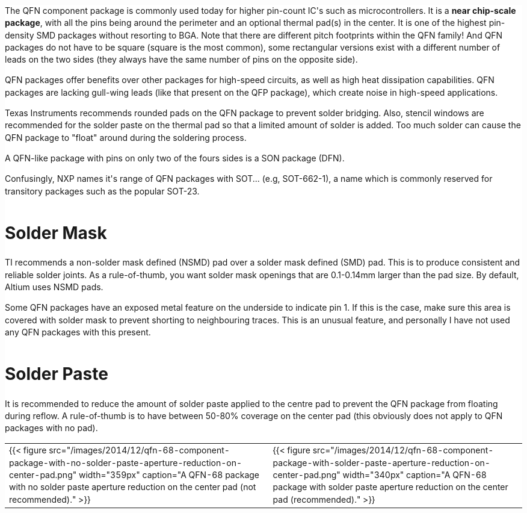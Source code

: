 The QFN component package is commonly used today for higher pin-count IC's such as microcontrollers. It is a **near chip-scale package**, with all the pins being around the perimeter and an optional thermal pad(s) in the center. It is one of the highest pin-density SMD packages without resorting to BGA. Note that there are different pitch footprints within the QFN family! And QFN packages do not have to be square (square is the most common), some rectangular versions exist with a different number of leads on the two sides (they always have the same number of pins on the opposite side).

QFN packages offer benefits over other packages for high-speed circuits, as well as high heat dissipation capabilities. QFN packages are lacking gull-wing leads (like that present on the QFP package), which create noise in high-speed applications.

Texas Instruments recommends rounded pads on the QFN package to prevent solder bridging. Also, stencil windows are recommended for the solder paste on the thermal pad so that a limited amount of solder is added. Too much solder can cause the QFN package to "float" around during the soldering process.

A QFN-like package with pins on only two of the fours sides is a SON package (DFN).

Confusingly, NXP names it's range of QFN  packages with SOT... (e.g, SOT-662-1), a name which is commonly reserved for transitory packages such as the popular SOT-23.

# Solder Mask

TI recommends a non-solder mask defined (NSMD) pad over a solder mask defined (SMD) pad. This is to produce consistent and reliable solder joints. As a rule-of-thumb, you want solder mask openings that are 0.1-0.14mm larger than the pad size. By default, Altium uses NSMD pads.

Some QFN packages have an exposed metal feature on the underside to indicate pin 1. If this is the case, make sure this area is covered with solder mask to prevent shorting to neighbouring traces. This is an unusual feature, and personally I have not used any QFN packages with this present.

# Solder Paste

It is recommended to reduce the amount of solder paste applied to the centre pad to prevent the QFN package from floating during reflow. A rule-of-thumb is to have between 50-80% coverage on the center pad (this obviously does not apply to QFN packages with no pad).

<table >
<tbody >
<tr >

<td >
{{< figure src="/images/2014/12/qfn-68-component-package-with-no-solder-paste-aperture-reduction-on-center-pad.png" width="359px" caption="A QFN-68 package with no solder paste aperture reduction on the center pad (not recommended)."  >}}

</td>

<td >
{{< figure src="/images/2014/12/qfn-68-component-package-with-solder-paste-aperture-reduction-on-center-pad.png" width="340px" caption="A QFN-68 package with solder paste aperture reduction on the center pad (recommended)."  >}}

</td>
</tr>
</tbody>
</table>
